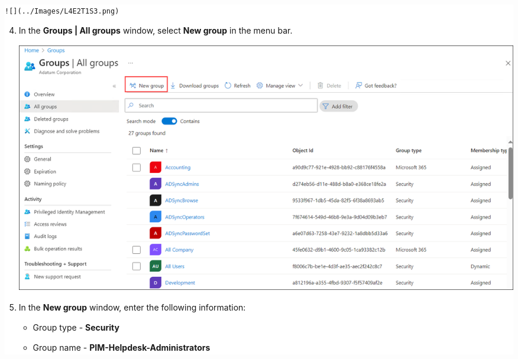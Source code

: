     ![](../Images/L4E2T1S3.png)

4. In the **Groups | All groups** window, select **New group** in the menu bar.

    ![](../Images/L4E2T1S4.png)

5. In the **New group** window, enter the following information:

    - Group type - **Security**

    - Group name - **PIM-Helpdesk-Administrators**
